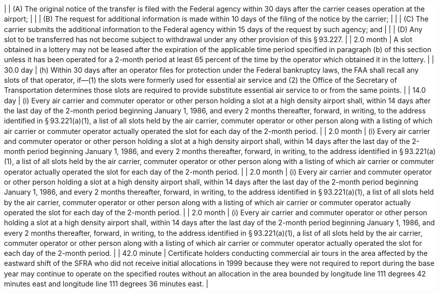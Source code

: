 |             |               (A) The original notice of the transfer is filed with the Federal agency within 30 days after the carrier ceases operation at the airport;                                                                                                                                                                                                                                                                                                                                                                                  |
|             |               (B) The request for additional information is made within 10 days of the filing of the notice by the carrier;                                                                                                                                                                                                                                                                                                                                                                                                               |
|             |               (C) The carrier submits the additional information to the Federal agency within 15 days of the request by such agency; and                                                                                                                                                                                                                                                                                                                                                                                                  |
|             |               (D) Any slot to be transferred has not become subject to withdrawal under any other provision of this &#167;&#8201;93.227.                                                                                                                                                                                                                                                                                                                                                                                                  |
| 2.0 month   | A slot obtained in a lottery may not be leased after the expiration of the applicable time period specified in paragraph (b) of this section unless it has been operated for a 2-month period at least 65 percent of the time by the operator which obtained it in the lottery.                                                                                                                                                                                                                                                           |
| 30.0 day    | (h) Within 30 days after an operator files for protection under the Federal bankruptcy laws, the FAA shall recall any slots of that operator, if&#8212;(1) the slots were formerly used for essential air service and (2) the Office of the Secretary of Transportation determines those slots are required to provide substitute essential air service to or from the same points.                                                                                                                                                       |
| 14.0 day    | (i) Every air carrier and commuter operator or other person holding a slot at a high density airport shall, within 14 days after the last day of the 2-month period beginning January 1, 1986, and every 2 months thereafter, forward, in writing, to the address identified in &#167;&#8201;93.221(a)(1), a list of all slots held by the air carrier, commuter operator or other person along with a listing of which air carrier or commuter operator actually operated the slot for each day of the 2-month period.                   |
| 2.0 month   | (i) Every air carrier and commuter operator or other person holding a slot at a high density airport shall, within 14 days after the last day of the 2-month period beginning January 1, 1986, and every 2 months thereafter, forward, in writing, to the address identified in &#167;&#8201;93.221(a)(1), a list of all slots held by the air carrier, commuter operator or other person along with a listing of which air carrier or commuter operator actually operated the slot for each day of the 2-month period.                   |
| 2.0 month   | (i) Every air carrier and commuter operator or other person holding a slot at a high density airport shall, within 14 days after the last day of the 2-month period beginning January 1, 1986, and every 2 months thereafter, forward, in writing, to the address identified in &#167;&#8201;93.221(a)(1), a list of all slots held by the air carrier, commuter operator or other person along with a listing of which air carrier or commuter operator actually operated the slot for each day of the 2-month period.                   |
| 2.0 month   | (i) Every air carrier and commuter operator or other person holding a slot at a high density airport shall, within 14 days after the last day of the 2-month period beginning January 1, 1986, and every 2 months thereafter, forward, in writing, to the address identified in &#167;&#8201;93.221(a)(1), a list of all slots held by the air carrier, commuter operator or other person along with a listing of which air carrier or commuter operator actually operated the slot for each day of the 2-month period.                   |
| 42.0 minute | Certificate holders conducting commercial air tours in the area affected by the eastward shift of the SFRA who did not receive initial allocations in 1999 because they were not required to report during the base year may continue to operate on the specified routes without an allocation in the area bounded by longitude line 111 degrees 42 minutes east and longitude line 111 degrees 36 minutes east.                                                                                                                          |